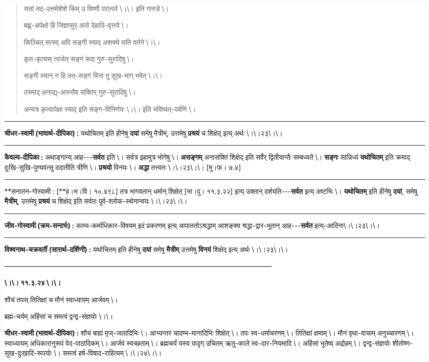 > सतां तद्-उत्तमेशेशे किम् उ विष्णौ परात्परे \।\। इति गारुडे \।
>
> बह्व्-अपेक्षो हि जिज्ञासुर् अतो देहादि-वृत्तये \।
>
> किञ्चित् सत्स्व् अपि सङ्गी स्याद् अशक्ये सति वर्तने \।\।
>
> कृत-कृत्यस् त्यजेत् सङ्गं सदा गुरु-सुरादिषु \।
>
> सङ्गी स्यान् न हि तत्-सङ्गं विना तु सुख-भाग् भवेत् \।\।
>
> तस्माद् अनाद्य्-अनन्तैव सक्तिर् गुरु-सुरादिषु \।
>
> अन्यत्र कृत्यापेक्षा स्याद् इति सङ्ग-विनिर्णयः \।\। इति
> भविष्यत्-पर्वणि \।

---------------------------------------------------------------------------------------------------------------------

**श्रीधर-स्वामी (भावार्थ-दीपिका) :** यथोचितम् इति हीनेषु **दयां**
समेषु मैत्रीम्, उत्तमेषु **प्रश्रयं** च शिक्षेद् इत्य् अर्थः \।\।२३\।\।

---------------------------------------------------------------------------------------------------------------------

**कैवल्य-दीपिका :** अथाङ्गान्य् आह---**सर्वत** इति \। सर्वत्र
इहामुत्र भोगेषु \। **असङ्गम्** अनासक्तिं शिक्षेद् इति सर्वैर्
द्वितीयान्तैः सम्बध्यते \। **सङ्गः** सान्निध्यं **यथोचितम्** इति
क्रमाद् दुःखि-सुखि-पुण्यवत्सु ददातीति त्रीणि \। **प्रश्रयो** विनयः \।
**अद्धा** तत्त्वतः \।\।२३\।\। \[मु।फ। ७.४\]

---------------------------------------------------------------------------------------------------------------------

**सनातन-गोस्वामी : \[**ह।भ।वि। १०.४९८\] तत्र भागवतान् धर्मान्
शिक्षेत् \[भा।पु। ११.३.२२\] इत्य् उक्तान् दर्शयति---**सर्वत** इत्य्
अष्टभिः \। **यथोचितम्** इति हीनेषु **दयां**, समेषु **मैत्रीम्**,
उत्तमेषु **प्रश्रयं** च शिक्षेद् इति सर्वतः पूर्व-श्लोक-स्थेनान्वयः
\।\।२३\।\।

---------------------------------------------------------------------------------------------------------------------

**जीव-गोस्वामी (क्रम-सन्दर्भः) :** काम्य-कर्माधिकार-विषयम् इदं
प्रकरणम् इत्य् आपाततोऽश्रद्धाम् आशङ्क्य श्रद्धा-द्वार-भूतान्
आह---**सर्वत** इत्य्-आदिना\।\।२३\।\।

---------------------------------------------------------------------------------------------------------------------

**विश्वनाथ-चक्रवर्ती (सारार्थ-दर्शिणी) :** यथोचितम् इति हीनेषु
**दयां** समेषु **मैत्रीम्** उत्तमेषु **विनयं** शिक्षेद् इत्य् अर्थः
\।\।२३\।\।

———————————————————————————————————————

**\।\। ११.३.२४ \।\।**

शौचं तपस् तितिक्षां च मौनं स्वाध्यायम् आर्जवम् \।

ब्रह्म-चर्यम् अहिंसां च समत्वं द्वन्द्व-संज्ञयोः \।\।

**श्रीधर-स्वामी (भावार्थ-दीपिका) :** शौचं बाह्यं मृज्-जलादिभिः \।
आभ्यन्तरं चादम्भ-मानादिभिः शिक्षेत् \। तपः स्व-धर्माचरणम् \।
तितिक्षां क्षमाम् \। मौनं वृथा-वाचाम् अनुच्चारणम् \। स्वाध्यायम्
अधिकारानुरूपं वेद-पाठादिकम् \। आर्जवं स्वच्छताम् \। ब्रह्मचर्यं
यस्य यादृग् उचितम् ऋतु-काले स्व-दार-नियमादि \। अहिंसां भूतेष्व् अद्रोहम्
\। द्वन्द्व-संज्ञयोः शीतोष्ण-सुख-दुःखादि-रूपयोः \। समत्वं
हर्ष-विषाद-राहित्यम् \।\।२४\।\।


[^१२]: एतावता वैध-वर्णाश्रम-परः परमात्म-वैभव-दृष्ट्या
[^१३]: अत्रानुरूपाभिप्रायकं अथ मां \[भा।पु। ३.२९.२७\] इत्य्-आदि,